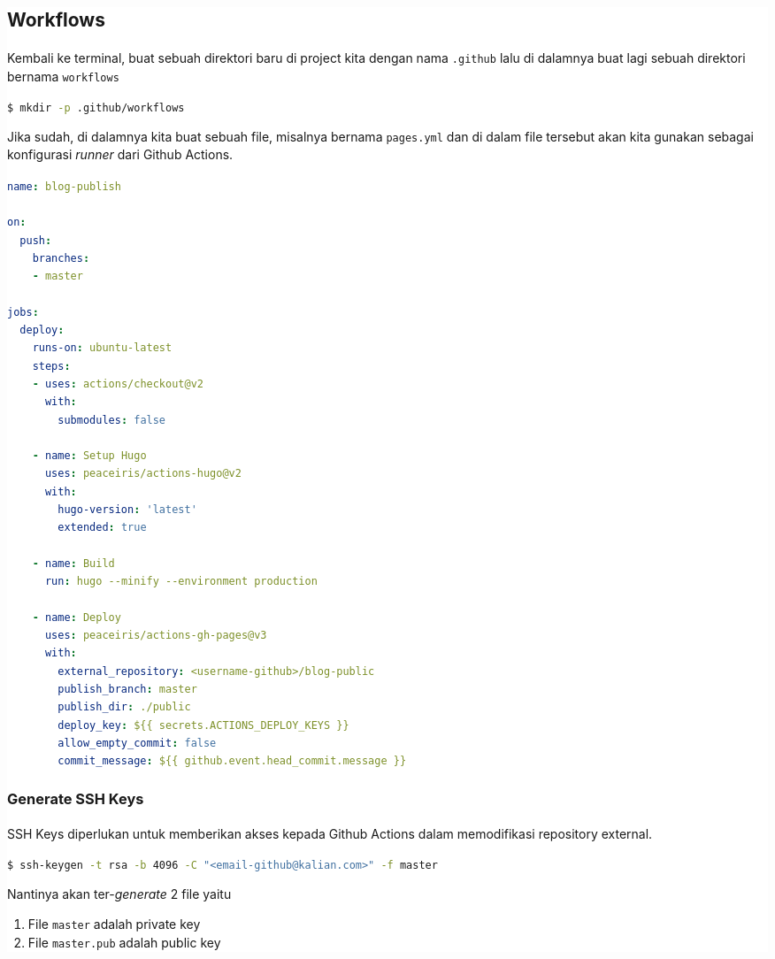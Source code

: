 ## Workflows
Kembali ke terminal, buat sebuah direktori baru di project kita dengan nama `.github` lalu di dalamnya buat lagi sebuah direktori bernama `workflows`
```bash
$ mkdir -p .github/workflows
```

Jika sudah, di dalamnya kita buat sebuah file, misalnya bernama `pages.yml` dan di dalam file tersebut akan kita gunakan sebagai konfigurasi _runner_ dari Github Actions.
```yaml
name: blog-publish

on:
  push:
    branches:
    - master

jobs:
  deploy:
    runs-on: ubuntu-latest
    steps:
    - uses: actions/checkout@v2
      with:
        submodules: false

    - name: Setup Hugo
      uses: peaceiris/actions-hugo@v2
      with:
        hugo-version: 'latest'
        extended: true

    - name: Build
      run: hugo --minify --environment production

    - name: Deploy
      uses: peaceiris/actions-gh-pages@v3
      with:
        external_repository: <username-github>/blog-public
        publish_branch: master
        publish_dir: ./public
        deploy_key: ${{ secrets.ACTIONS_DEPLOY_KEYS }}
        allow_empty_commit: false
        commit_message: ${{ github.event.head_commit.message }}
```

### Generate SSH Keys
SSH Keys diperlukan untuk memberikan akses kepada Github Actions dalam memodifikasi repository external.
```bash
$ ssh-keygen -t rsa -b 4096 -C "<email-github@kalian.com>" -f master
```
Nantinya akan ter-_generate_ 2 file yaitu
1. File `master` adalah private key
2. File `master.pub` adalah public key
